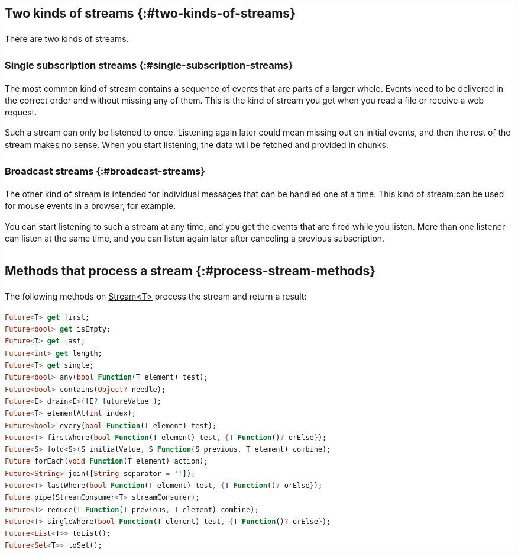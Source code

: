 ## Two kinds of streams {:#two-kinds-of-streams}

There are two kinds of streams.

### Single subscription streams {:#single-subscription-streams}

The most common kind of stream contains a sequence of events that
are parts of a larger whole.
Events need to be delivered in the correct order and without
missing any of them.
This is the kind of stream you get when you read a file or receive
a web request.

Such a stream can only be listened to once.
Listening again later could mean missing out on initial events,
and then the rest of the stream makes no sense.
When you start listening,
the data will be fetched and provided in chunks.

### Broadcast streams {:#broadcast-streams}

The other kind of stream is intended for individual messages that
can be handled one at a time. This kind of stream can be used for
mouse events in a browser, for example.

You can start listening to such a stream at any time,
and you get the events that are fired while you listen.
More than one listener can listen at the same time,
and you can listen again later after canceling a previous
subscription.

## Methods that process a stream {:#process-stream-methods}

The following methods on [Stream\<T>][Stream] process the stream and return a
result:

<?code-excerpt "misc/lib/tutorial/stream_interface.dart (main-stream-members)" remove="/^\s*Stream/"?>
```dart
Future<T> get first;
Future<bool> get isEmpty;
Future<T> get last;
Future<int> get length;
Future<T> get single;
Future<bool> any(bool Function(T element) test);
Future<bool> contains(Object? needle);
Future<E> drain<E>([E? futureValue]);
Future<T> elementAt(int index);
Future<bool> every(bool Function(T element) test);
Future<T> firstWhere(bool Function(T element) test, {T Function()? orElse});
Future<S> fold<S>(S initialValue, S Function(S previous, T element) combine);
Future forEach(void Function(T element) action);
Future<String> join([String separator = '']);
Future<T> lastWhere(bool Function(T element) test, {T Function()? orElse});
Future pipe(StreamConsumer<T> streamConsumer);
Future<T> reduce(T Function(T previous, T element) combine);
Future<T> singleWhere(bool Function(T element) test, {T Function()? orElse});
Future<List<T>> toList();
Future<Set<T>> toSet();
```


[bind()]: {{site.dart-api}}/{{site.sdkInfo.channel}}/dart-async/StreamTransformer/bind.html
[LineSplitter]: {{site.dart-api}}/{{site.sdkInfo.channel}}/dart-convert/LineSplitter-class.html
[Future]: {{site.dart-api}}/{{site.sdkInfo.channel}}/dart-async/Future-class.html
[Iterable]: {{site.dart-api}}/{{site.sdkInfo.channel}}/dart-core/Iterable-class.html
[Stream]: {{site.dart-api}}/{{site.sdkInfo.channel}}/dart-async/Stream-class.html
[StreamSubscription]: {{site.dart-api}}/{{site.sdkInfo.channel}}/dart-async/StreamSubscription-class.html
[StreamTransformer]: {{site.dart-api}}/{{site.sdkInfo.channel}}/dart-async/StreamTransformer-class.html
[Utf8Decoder]: {{site.dart-api}}/{{site.sdkInfo.channel}}/dart-convert/Utf8Decoder-class.html